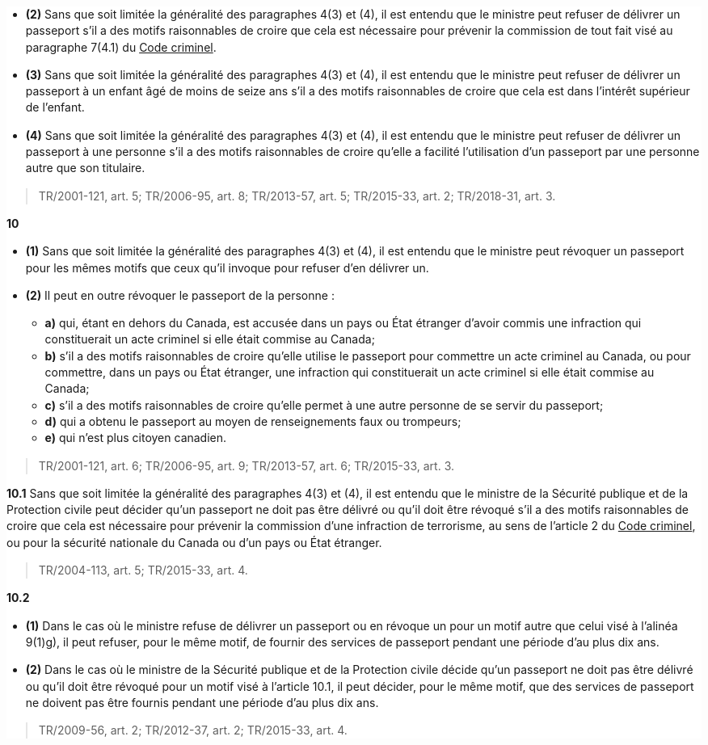 - **(2)** Sans que soit limitée la généralité des paragraphes 4(3) et (4), il est entendu que le ministre peut refuser de délivrer un passeport s’il a des motifs raisonnables de croire que cela est nécessaire pour prévenir la commission de tout fait visé au paragraphe 7(4.1) du [Code criminel](/fr/Lois/Lois%20révisées%20du%20Canada/C/C-46.md).

- **(3)** Sans que soit limitée la généralité des paragraphes 4(3) et (4), il est entendu que le ministre peut refuser de délivrer un passeport à un enfant âgé de moins de seize ans s’il a des motifs raisonnables de croire que cela est dans l’intérêt supérieur de l’enfant.

- **(4)** Sans que soit limitée la généralité des paragraphes 4(3) et (4), il est entendu que le ministre peut refuser de délivrer un passeport à une personne s’il a des motifs raisonnables de croire qu’elle a facilité l’utilisation d’un passeport par une personne autre que son titulaire.
> TR/2001-121, art. 5; TR/2006-95, art. 8; TR/2013-57, art. 5; TR/2015-33, art. 2; TR/2018-31, art. 3.




**10** 

- **(1)** Sans que soit limitée la généralité des paragraphes 4(3) et (4), il est entendu que le ministre peut révoquer un passeport pour les mêmes motifs que ceux qu’il invoque pour refuser d’en délivrer un.

- **(2)** Il peut en outre révoquer le passeport de la personne :
	- **a)** qui, étant en dehors du Canada, est accusée dans un pays ou État étranger d’avoir commis une infraction qui constituerait un acte criminel si elle était commise au Canada;
	- **b)** s’il a des motifs raisonnables de croire qu’elle utilise le passeport pour commettre un acte criminel au Canada, ou pour commettre, dans un pays ou État étranger, une infraction qui constituerait un acte criminel si elle était commise au Canada;
	- **c)** s’il a des motifs raisonnables de croire qu’elle permet à une autre personne de se servir du passeport;
	- **d)** qui a obtenu le passeport au moyen de renseignements faux ou trompeurs;
	- **e)** qui n’est plus citoyen canadien.
> TR/2001-121, art. 6; TR/2006-95, art. 9; TR/2013-57, art. 6; TR/2015-33, art. 3.




**10.1** Sans que soit limitée la généralité des paragraphes 4(3) et (4), il est entendu que le ministre de la Sécurité publique et de la Protection civile peut décider qu’un passeport ne doit pas être délivré ou qu’il doit être révoqué s’il a des motifs raisonnables de croire que cela est nécessaire pour prévenir la commission d’une infraction de terrorisme, au sens de l’article 2 du [Code criminel](/fr/Lois/Lois%20révisées%20du%20Canada/C/C-46.md), ou pour la sécurité nationale du Canada ou d’un pays ou État étranger.
> TR/2004-113, art. 5; TR/2015-33, art. 4.




**10.2** 

- **(1)** Dans le cas où le ministre refuse de délivrer un passeport ou en révoque un pour un motif autre que celui visé à l’alinéa 9(1)g), il peut refuser, pour le même motif, de fournir des services de passeport pendant une période d’au plus dix ans.

- **(2)** Dans le cas où le ministre de la Sécurité publique et de la Protection civile décide qu’un passeport ne doit pas être délivré ou qu’il doit être révoqué pour un motif visé à l’article 10.1, il peut décider, pour le même motif, que des services de passeport ne doivent pas être fournis pendant une période d’au plus dix ans.
> TR/2009-56, art. 2; TR/2012-37, art. 2; TR/2015-33, art. 4.
